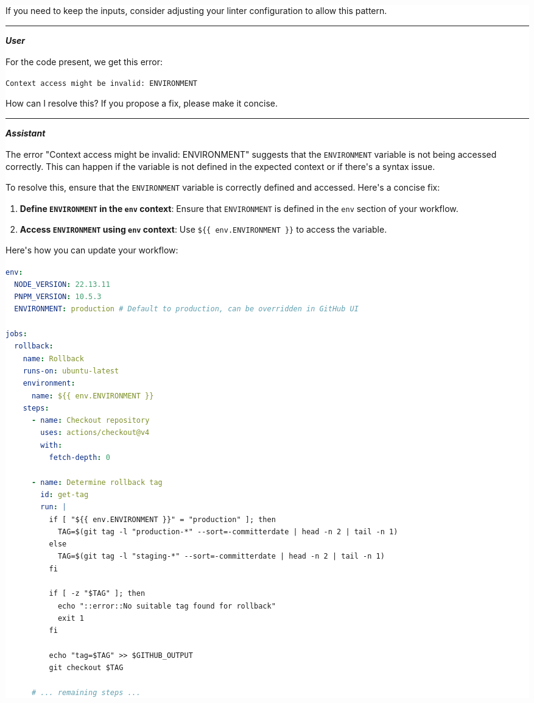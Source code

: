 If you need to keep the inputs, consider adjusting your linter configuration to allow this pattern.

---

_**User**_

For the code present, we get this error:
```
Context access might be invalid: ENVIRONMENT
```
How can I resolve this? If you propose a fix, please make it concise.

---

_**Assistant**_

The error "Context access might be invalid: ENVIRONMENT" suggests that the `ENVIRONMENT` variable is not being accessed correctly. This can happen if the variable is not defined in the expected context or if there's a syntax issue.

To resolve this, ensure that the `ENVIRONMENT` variable is correctly defined and accessed. Here's a concise fix:

1. **Define `ENVIRONMENT` in the `env` context**: Ensure that `ENVIRONMENT` is defined in the `env` section of your workflow.

2. **Access `ENVIRONMENT` using `env` context**: Use `${{ env.ENVIRONMENT }}` to access the variable.

Here's how you can update your workflow:

```yaml
env:
  NODE_VERSION: 22.13.11
  PNPM_VERSION: 10.5.3
  ENVIRONMENT: production # Default to production, can be overridden in GitHub UI

jobs:
  rollback:
    name: Rollback
    runs-on: ubuntu-latest
    environment:
      name: ${{ env.ENVIRONMENT }}
    steps:
      - name: Checkout repository
        uses: actions/checkout@v4
        with:
          fetch-depth: 0

      - name: Determine rollback tag
        id: get-tag
        run: |
          if [ "${{ env.ENVIRONMENT }}" = "production" ]; then
            TAG=$(git tag -l "production-*" --sort=-committerdate | head -n 2 | tail -n 1)
          else
            TAG=$(git tag -l "staging-*" --sort=-committerdate | head -n 2 | tail -n 1)
          fi

          if [ -z "$TAG" ]; then
            echo "::error::No suitable tag found for rollback"
            exit 1
          fi

          echo "tag=$TAG" >> $GITHUB_OUTPUT
          git checkout $TAG

      # ... remaining steps ...
```
